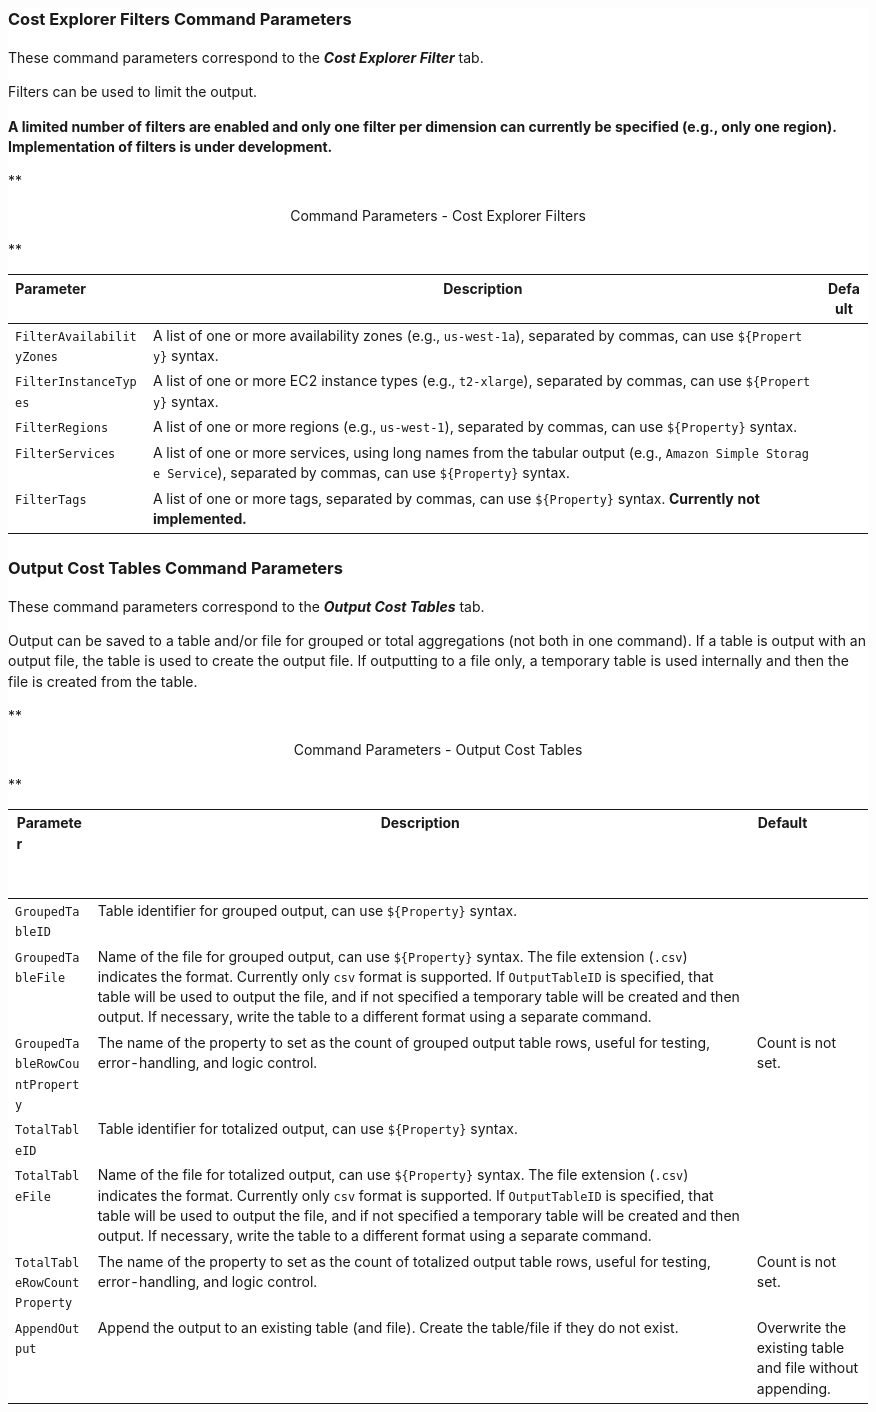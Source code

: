 ### Cost Explorer Filters Command Parameters ###

These command parameters correspond to the ***Cost Explorer Filter*** tab.

Filters can be used to limit the output.

**A limited number of filters are enabled and only one filter per dimension can currently be specified (e.g., only one region).
Implementation of filters is under development.**

**<p style="text-align: center;">
Command Parameters - Cost Explorer Filters 
</p>**

|**Parameter**&nbsp;&nbsp;&nbsp;&nbsp;&nbsp;&nbsp;&nbsp;&nbsp;&nbsp;&nbsp;&nbsp;&nbsp;&nbsp;&nbsp;&nbsp;&nbsp;&nbsp;&nbsp;&nbsp;&nbsp;&nbsp;&nbsp;&nbsp;&nbsp;&nbsp;&nbsp;&nbsp;&nbsp;&nbsp;&nbsp;&nbsp;&nbsp;&nbsp;|**Description**|**Default** |
|-----|-----------------|-----------------|
| `FilterAvailabilityZones`| A list of one or more availability zones (e.g., `us-west-1a`), separated by commas, can use `${Property}` syntax. | |
| `FilterInstanceTypes`| A list of one or more EC2 instance types (e.g., `t2-xlarge`), separated by commas, can use `${Property}` syntax. | |
| `FilterRegions`| A list of one or more regions (e.g., `us-west-1`), separated by commas, can use `${Property}` syntax. | |
| `FilterServices`| A list of one or more services, using long names from the tabular output (e.g., `Amazon Simple Storage Service`), separated by commas, can use `${Property}` syntax. | |
| `FilterTags`| A list of one or more tags, separated by commas, can use `${Property}` syntax. **Currently not implemented.**| |

### Output Cost Tables Command Parameters ###

These command parameters correspond to the ***Output Cost Tables*** tab.

Output can be saved to a table and/or file for grouped or total aggregations (not both in one command).
If a table is output with an output file, the table is used to create the output file.
If outputting to a file only, a temporary table is used internally and then the file is created from the table.

**<p style="text-align: center;">
Command Parameters - Output Cost Tables
</p>**

|**Parameter**&nbsp;&nbsp;&nbsp;&nbsp;&nbsp;&nbsp;&nbsp;&nbsp;&nbsp;&nbsp;&nbsp;&nbsp;&nbsp;&nbsp;&nbsp;&nbsp;&nbsp;&nbsp;&nbsp;&nbsp;&nbsp;&nbsp;&nbsp;&nbsp;&nbsp;&nbsp;&nbsp;&nbsp;&nbsp;&nbsp;&nbsp;&nbsp;&nbsp;&nbsp;&nbsp;&nbsp;&nbsp;&nbsp;&nbsp;&nbsp;&nbsp;|**Description**|**Default**&nbsp;&nbsp;&nbsp;&nbsp;&nbsp;&nbsp;&nbsp;&nbsp;&nbsp;&nbsp;&nbsp;&nbsp;&nbsp;&nbsp;&nbsp;&nbsp;&nbsp;&nbsp;&nbsp;&nbsp;&nbsp;&nbsp;&nbsp;&nbsp;&nbsp;&nbsp;&nbsp;|
|--------------|-----------------|-----------------|
|`GroupedTableID`| Table identifier for grouped output, can use `${Property}` syntax.  | |
|`GroupedTableFile`| Name of the file for grouped output, can use `${Property}` syntax.  The file extension (`.csv`) indicates the format. Currently only `csv` format is supported.  If `OutputTableID` is specified, that table will be used to output the file, and if not specified a temporary table will be created and then output.  If necessary, write the table to a different format using a separate command.| |
|`GroupedTableRowCountProperty` | The name of the property to set as the count of grouped output table rows, useful for testing, error-handling, and logic control. | Count is not set. |
|`TotalTableID`| Table identifier for totalized output, can use `${Property}` syntax.  | |
|`TotalTableFile`| Name of the file for totalized output, can use `${Property}` syntax.  The file extension (`.csv`) indicates the format. Currently only `csv` format is supported.  If `OutputTableID` is specified, that table will be used to output the file, and if not specified a temporary table will be created and then output.  If necessary, write the table to a different format using a separate command.| |
|`TotalTableRowCountProperty` | The name of the property to set as the count of totalized output table rows, useful for testing, error-handling, and logic control. | Count is not set. |
|`AppendOutput` | Append the output to an existing table (and file).  Create the table/file if they do not exist. | Overwrite the existing table and file without appending. |
